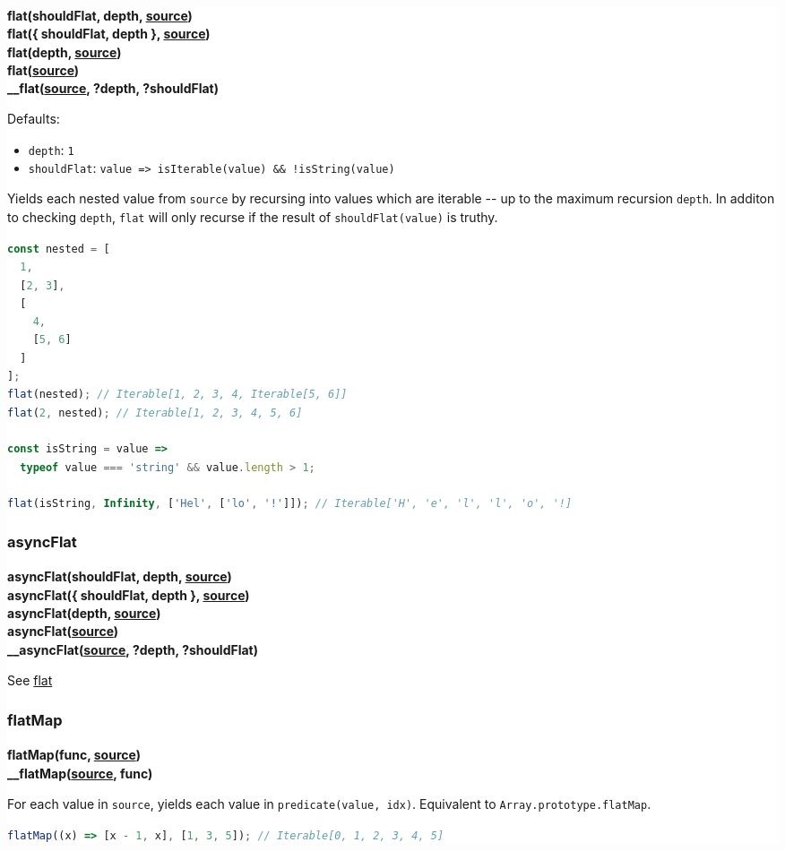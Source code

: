 **flat(shouldFlat, depth, [source](#wrappable))**  
**flat({ shouldFlat, depth }, [source](#wrappable))**  
**flat(depth, [source](#wrappable))**  
**flat([source](#wrappable))**  
**__flat([source](#iterable), ?depth, ?shouldFlat)**  

Defaults:

- `depth`: `1`
- `shouldFlat`: `value => isIterable(value) && !isString(value)`

Yields each nested value from `source` by recursing into values which are iterable -- up to the maximum recursion `depth`. In additon to checking `depth`, `flat` will only recurse if the result of `shouldFlat(value)` is truthy.


```js
const nested = [
  1,
  [2, 3],
  [
    4,
    [5, 6]
  ]
];
flat(nested); // Iterable[1, 2, 3, 4, Iterable[5, 6]]
flat(2, nested); // Iterable[1, 2, 3, 4, 5, 6]

const isString = value =>
  typeof value === 'string' && value.length > 1;

flat(isString, Infinity, ['Hel', ['lo', '!']]); // Iterable['H', 'e', 'l', 'l', 'o', '!]
```

### asyncFlat

**asyncFlat(shouldFlat, depth, [source](#asyncwrappable))**  
**asyncFlat({ shouldFlat, depth }, [source](#asyncwrappable))**  
**asyncFlat(depth, [source](#asyncwrappable))**  
**asyncFlat([source](#asyncwrappable))**  
**__asyncFlat([source](#asynciterable), ?depth, ?shouldFlat)**  

See [flat](#flat)

### flatMap

**flatMap(func, [source](#wrappable))**  
**__flatMap([source](#iterable), func)**  

For each value in `source`, yields each value in `predicate(value, idx)`. Equivalent to `Array.prototype.flatMap`.

```js
flatMap((x) => [x - 1, x], [1, 3, 5]); // Iterable[0, 1, 2, 3, 4, 5]
```
